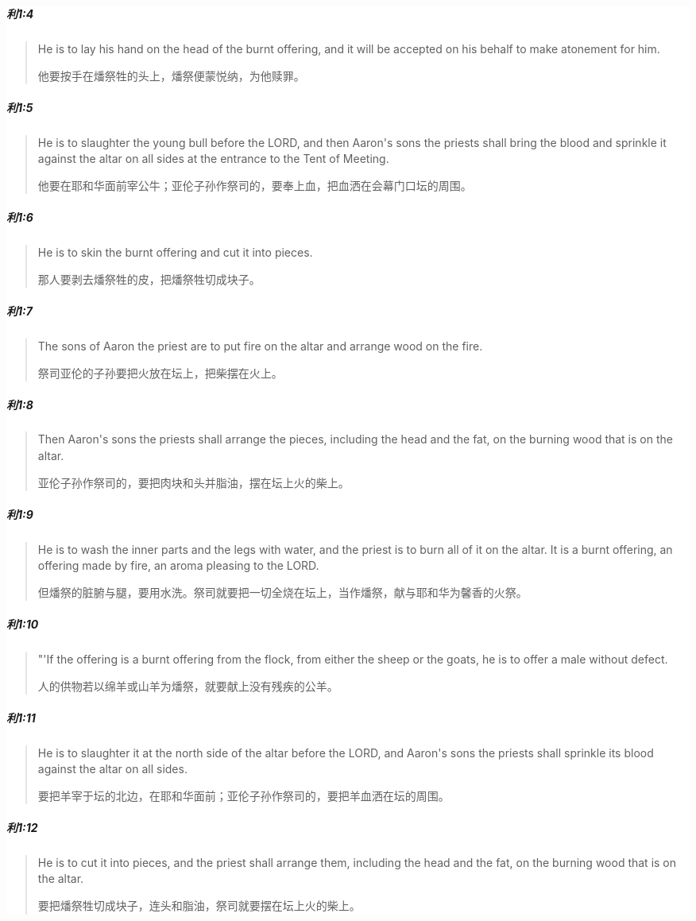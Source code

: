 
##### 利1:4
> He is to lay his hand on the head of the burnt offering, and it will be accepted on his behalf to make atonement for him.
>
> 他要按手在燔祭牲的头上，燔祭便蒙悦纳，为他赎罪。


##### 利1:5
> He is to slaughter the young bull before the LORD, and then Aaron's sons the priests shall bring the blood and sprinkle it against the altar on all sides at the entrance to the Tent of Meeting.
>
> 他要在耶和华面前宰公牛；亚伦子孙作祭司的，要奉上血，把血洒在会幕门口坛的周围。


##### 利1:6
> He is to skin the burnt offering and cut it into pieces.
>
> 那人要剥去燔祭牲的皮，把燔祭牲切成块子。


##### 利1:7
> The sons of Aaron the priest are to put fire on the altar and arrange wood on the fire.
>
> 祭司亚伦的子孙要把火放在坛上，把柴摆在火上。


##### 利1:8
> Then Aaron's sons the priests shall arrange the pieces, including the head and the fat, on the burning wood that is on the altar.
>
> 亚伦子孙作祭司的，要把肉块和头并脂油，摆在坛上火的柴上。


##### 利1:9
> He is to wash the inner parts and the legs with water, and the priest is to burn all of it on the altar. It is a burnt offering, an offering made by fire, an aroma pleasing to the LORD.
>
> 但燔祭的脏腑与腿，要用水洗。祭司就要把一切全烧在坛上，当作燔祭，献与耶和华为馨香的火祭。


##### 利1:10
> "'If the offering is a burnt offering from the flock, from either the sheep or the goats, he is to offer a male without defect.
>
> 人的供物若以绵羊或山羊为燔祭，就要献上没有残疾的公羊。


##### 利1:11
> He is to slaughter it at the north side of the altar before the LORD, and Aaron's sons the priests shall sprinkle its blood against the altar on all sides.
>
> 要把羊宰于坛的北边，在耶和华面前；亚伦子孙作祭司的，要把羊血洒在坛的周围。


##### 利1:12
> He is to cut it into pieces, and the priest shall arrange them, including the head and the fat, on the burning wood that is on the altar.
>
> 要把燔祭牲切成块子，连头和脂油，祭司就要摆在坛上火的柴上。
